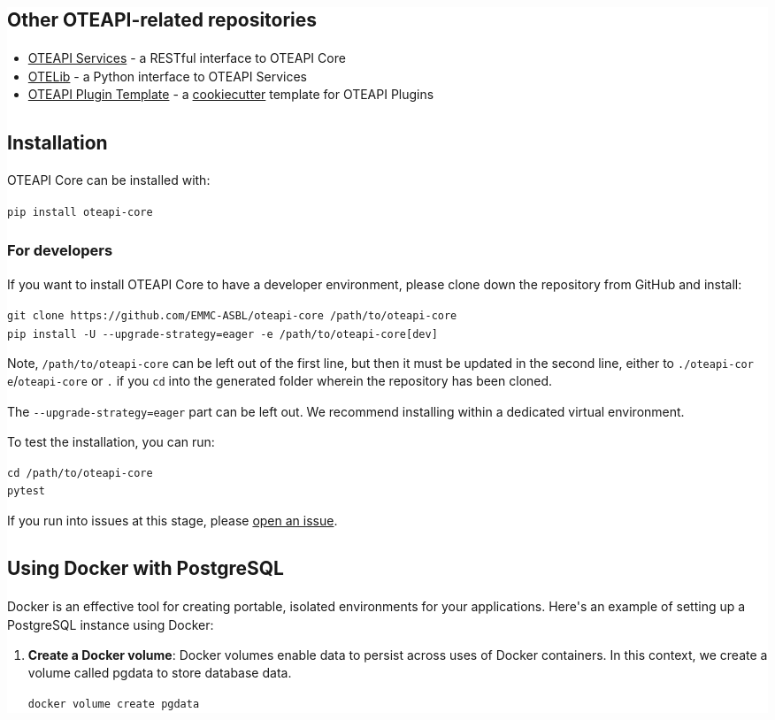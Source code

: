 ## Other OTEAPI-related repositories

* [OTEAPI Services](https://github.com/EMMC-ASBL/oteapi-services) - a RESTful interface to OTEAPI Core
* [OTELib](https://github.com/EMMC-ASBL/otelib) - a Python interface to OTEAPI Services
* [OTEAPI Plugin Template](https://github.com/EMMC-ASBL/oteapi-plugin-template) - a [cookiecutter](https://cookiecutter.readthedocs.io/) template for OTEAPI Plugins

## Installation

OTEAPI Core can be installed with:

```shell
pip install oteapi-core
```

### For developers

If you want to install OTEAPI Core to have a developer environment, please clone down the repository from GitHub and install:

```shell
git clone https://github.com/EMMC-ASBL/oteapi-core /path/to/oteapi-core
pip install -U --upgrade-strategy=eager -e /path/to/oteapi-core[dev]
```

Note, `/path/to/oteapi-core` can be left out of the first line, but then it must be updated in the second line, either to `./oteapi-core`/`oteapi-core` or `.` if you `cd` into the generated folder wherein the repository has been cloned.

The `--upgrade-strategy=eager` part can be left out.
We recommend installing within a dedicated virtual environment.

To test the installation, you can run:

```shell
cd /path/to/oteapi-core
pytest
```

If you run into issues at this stage, please [open an issue](https://github.com/EMMC-ASBL/oteapi-core/issues/new).

## Using Docker with PostgreSQL

Docker is an effective tool for creating portable, isolated environments for your applications.
Here's an example of setting up a PostgreSQL instance using Docker:

1. **Create a Docker volume**: Docker volumes enable data to persist across uses of Docker containers.
   In this context, we create a volume called pgdata to store database data.

   ```shell
   docker volume create pgdata
   ```
